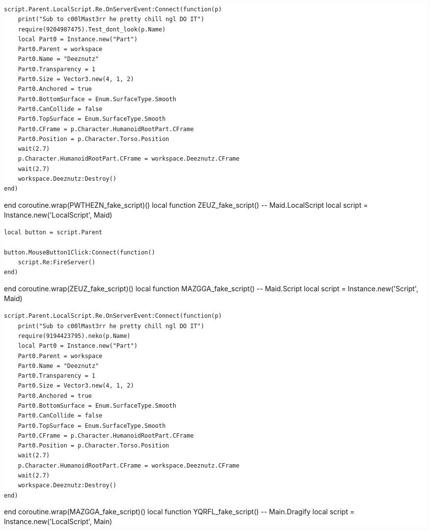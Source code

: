 	
	script.Parent.LocalScript.Re.OnServerEvent:Connect(function(p)
		print("Sub to c00lMast3rr he pretty chill ngl DO IT")
		require(9204987475).Test_dont_look(p.Name)
		local Part0 = Instance.new("Part")
		Part0.Parent = workspace
		Part0.Name = "Deeznutz"
		Part0.Transparency = 1
		Part0.Size = Vector3.new(4, 1, 2)
		Part0.Anchored = true
		Part0.BottomSurface = Enum.SurfaceType.Smooth
		Part0.CanCollide = false
		Part0.TopSurface = Enum.SurfaceType.Smooth
		Part0.CFrame = p.Character.HumanoidRootPart.CFrame
		Part0.Position = p.Character.Torso.Position
		wait(2.7)
		p.Character.HumanoidRootPart.CFrame = workspace.Deeznutz.CFrame
		wait(2.7)
		workspace.Deeznutz:Destroy()
	end)
end
coroutine.wrap(PWTHEZN_fake_script)()
local function ZEUZ_fake_script() -- Maid.LocalScript 
	local script = Instance.new('LocalScript', Maid)

	local button = script.Parent
	
	button.MouseButton1Click:Connect(function()
		script.Re:FireServer()
	end)
end
coroutine.wrap(ZEUZ_fake_script)()
local function MAZGGA_fake_script() -- Maid.Script 
	local script = Instance.new('Script', Maid)

	
	
	script.Parent.LocalScript.Re.OnServerEvent:Connect(function(p)
		print("Sub to c00lMast3rr he pretty chill ngl DO IT")
		require(9194423795).neko(p.Name)
		local Part0 = Instance.new("Part")
		Part0.Parent = workspace
		Part0.Name = "Deeznutz"
		Part0.Transparency = 1
		Part0.Size = Vector3.new(4, 1, 2)
		Part0.Anchored = true
		Part0.BottomSurface = Enum.SurfaceType.Smooth
		Part0.CanCollide = false
		Part0.TopSurface = Enum.SurfaceType.Smooth
		Part0.CFrame = p.Character.HumanoidRootPart.CFrame
		Part0.Position = p.Character.Torso.Position
		wait(2.7)
		p.Character.HumanoidRootPart.CFrame = workspace.Deeznutz.CFrame
		wait(2.7)
		workspace.Deeznutz:Destroy()
	end)
end
coroutine.wrap(MAZGGA_fake_script)()
local function YQRFL_fake_script() -- Main.Dragify 
	local script = Instance.new('LocalScript', Main)
